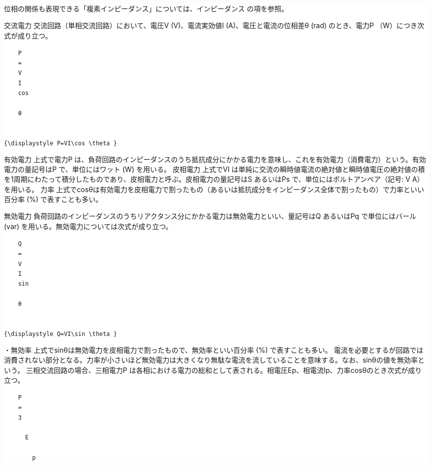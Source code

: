 
位相の関係も表現できる「複素インピーダンス」については、インピーダンス の項を参照。

交流電力
交流回路（単相交流回路）において、電圧V (V)、電流実効値I (A)、電圧と電流の位相差θ (rad) のとき、電力P （W）につき次式が成り立つ。

  
    
      
        P
        =
        V
        I
        cos
        ⁡
        θ
      
    
    {\displaystyle P=VI\cos \theta }
  

有効電力
上式で電力P は、負荷回路のインピーダンスのうち抵抗成分にかかる電力を意味し、これを有効電力（消費電力）という。有効電力の量記号はP で、単位にはワット (W) を用いる。
皮相電力
上式でVI は単純に交流の瞬時値電流の絶対値と瞬時値電圧の絶対値の積を1周期にわたって積分したものであり、皮相電力と呼ぶ。皮相電力の量記号はS あるいはPs で、単位にはボルトアンペア（記号: V A）を用いる。
力率
上式でcosθは有効電力を皮相電力で割ったもの（あるいは抵抗成分をインピーダンス全体で割ったもの）で力率といい百分率 (%) で表すことも多い。

無効電力
負荷回路のインピーダンスのうちリアクタンス分にかかる電力は無効電力といい、量記号はQ あるいはPq で単位にはバール (var) を用いる。無効電力については次式が成り立つ。

  
    
      
        Q
        =
        V
        I
        sin
        ⁡
        θ
      
    
    {\displaystyle Q=VI\sin \theta }
  

・無効率
上式でsinθは無効電力を皮相電力で割ったもので、無効率といい百分率 (%) で表すことも多い。
電流を必要とするが回路では消費されない部分となる。力率が小さいほど無効電力は大きくなり無駄な電流を流していることを意味する。なお、sinθの値を無効率という。
三相交流回路の場合、三相電力P は各相における電力の総和として表される。相電圧Ep、相電流Ip、力率cosθのとき次式が成り立つ。

  
    
      
        P
        =
        3
        
          E
          
            p
          